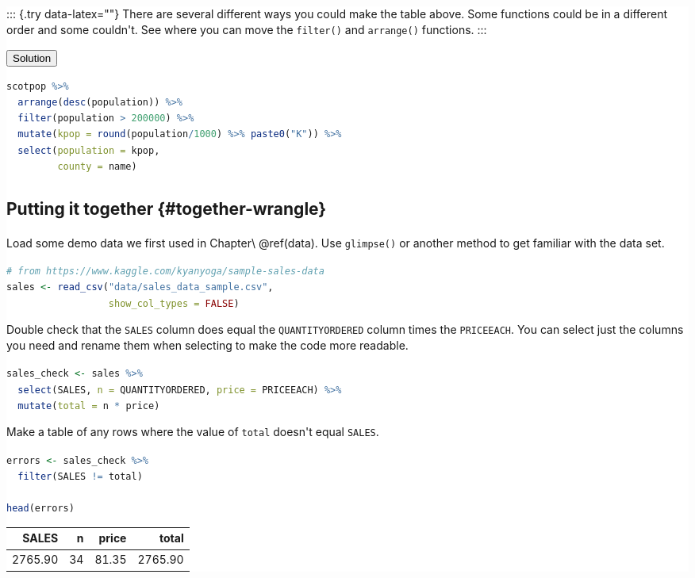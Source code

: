 </div>

::: {.try data-latex=""}
There are several different ways you could make the table above. Some functions could be in a different order and some couldn't. See where you can move the `filter()` and `arrange()` functions.
:::


<div class='webex-solution'><button>Solution</button>

```r
scotpop %>%
  arrange(desc(population)) %>%
  filter(population > 200000) %>%
  mutate(kpop = round(population/1000) %>% paste0("K")) %>%
  select(population = kpop, 
         county = name)
```


</div>

## Putting it together {#together-wrangle}

Load some demo data we first used in Chapter\ \@ref(data). Use `glimpse()` or another method to get familiar with the data set.


```r
# from https://www.kaggle.com/kyanyoga/sample-sales-data
sales <- read_csv("data/sales_data_sample.csv",
                  show_col_types = FALSE)
```


Double check that the `SALES` column does equal the `QUANTITYORDERED` column times the `PRICEEACH`. You can select just the columns you need and rename them when selecting to make the code more readable.


```r
sales_check <- sales %>%
  select(SALES, n = QUANTITYORDERED, price = PRICEEACH) %>%
  mutate(total = n * price)
```

Make a table of any rows where the value of `total` doesn't equal `SALES`.


```r
errors <- sales_check %>%
  filter(SALES != total)

head(errors)
```

<div class="kable-table">

<table>
 <thead>
  <tr>
   <th style="text-align:right;"> SALES </th>
   <th style="text-align:right;"> n </th>
   <th style="text-align:right;"> price </th>
   <th style="text-align:right;"> total </th>
  </tr>
 </thead>
<tbody>
  <tr>
   <td style="text-align:right;"> 2765.90 </td>
   <td style="text-align:right;"> 34 </td>
   <td style="text-align:right;"> 81.35 </td>
   <td style="text-align:right;"> 2765.90 </td>